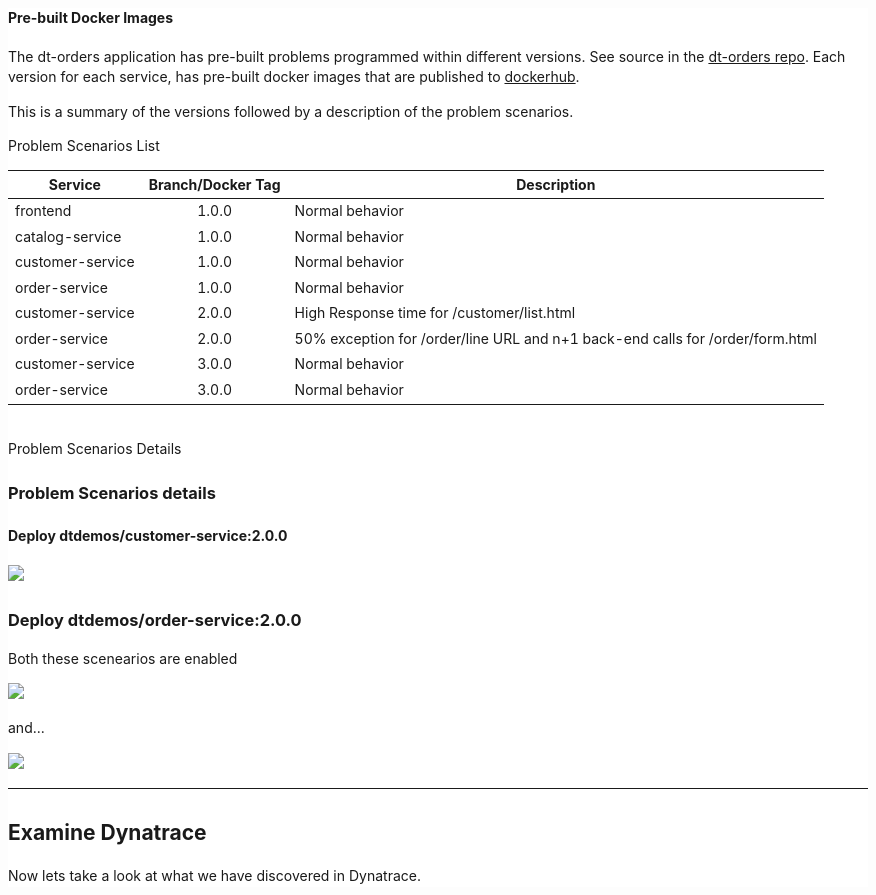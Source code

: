 #### Pre-built Docker Images

The dt-orders application has pre-built problems programmed within different versions.  See source in the [dt-orders repo](https://github.com/dt-orders).  Each version for each service, has pre-built docker images that are published to [dockerhub](https://hub.docker.com/u/dtdemos).

This is a summary of the versions followed by a description of the problem scenarios.

<summary>Problem Scenarios List</summary>

| Service  | Branch/Docker Tag | Description |
|---|:---:|---|
| frontend | 1.0.0 | Normal behavior |
| catalog-service | 1.0.0 | Normal behavior |
| customer-service | 1.0.0 | Normal behavior |
| order-service | 1.0.0 | Normal behavior |
| customer-service | 2.0.0 | High Response time for /customer/list.html |
| order-service | 2.0.0 | 50% exception for /order/line URL and n+1 back-end calls for /order/form.html |
| customer-service | 3.0.0 | Normal behavior |
| order-service | 3.0.0 | Normal behavior |


<br>

<summary>Problem Scenarios Details</summary>

### Problem Scenarios details

#### Deploy dtdemos/customer-service:2.0.0

<img src="https://jyarb-hotday2022.github.io/performanceEngineering-as-a-Self-Service/assets/images/usecase1.png" width="500"/>

### Deploy dtdemos/order-service:2.0.0 

Both these scenearios are enabled

<img src="https://jyarb-hotday2022.github.io/performanceEngineering-as-a-Self-Service/assets/images/usecase2.png" width="500"/>

and...

<img src="https://jyarb-hotday2022.github.io/performanceEngineering-as-a-Self-Service/assets/images/usecase3.png" width="500"/>


<hr>

## Examine Dynatrace 

Now lets take a look at what we have discovered in Dynatrace.
